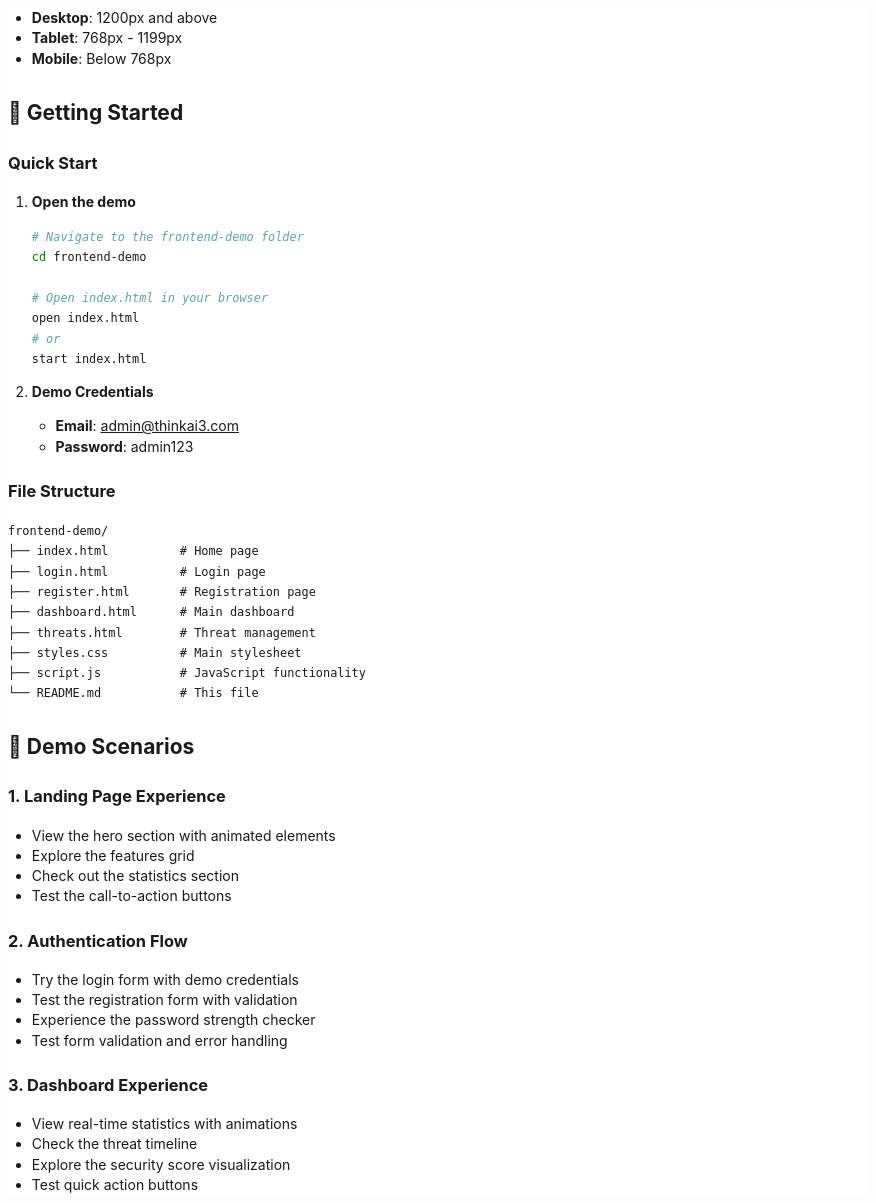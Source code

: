 - **Desktop**: 1200px and above
- **Tablet**: 768px - 1199px
- **Mobile**: Below 768px

## 🚀 Getting Started

### Quick Start
1. **Open the demo**
   ```bash
   # Navigate to the frontend-demo folder
   cd frontend-demo
   
   # Open index.html in your browser
   open index.html
   # or
   start index.html
   ```

2. **Demo Credentials**
   - **Email**: admin@thinkai3.com
   - **Password**: admin123

### File Structure
```
frontend-demo/
├── index.html          # Home page
├── login.html          # Login page
├── register.html       # Registration page
├── dashboard.html      # Main dashboard
├── threats.html        # Threat management
├── styles.css          # Main stylesheet
├── script.js           # JavaScript functionality
└── README.md           # This file
```

## 🎯 Demo Scenarios

### 1. Landing Page Experience
- View the hero section with animated elements
- Explore the features grid
- Check out the statistics section
- Test the call-to-action buttons

### 2. Authentication Flow
- Try the login form with demo credentials
- Test the registration form with validation
- Experience the password strength checker
- Test form validation and error handling

### 3. Dashboard Experience
- View real-time statistics with animations
- Check the threat timeline
- Explore the security score visualization
- Test quick action buttons
